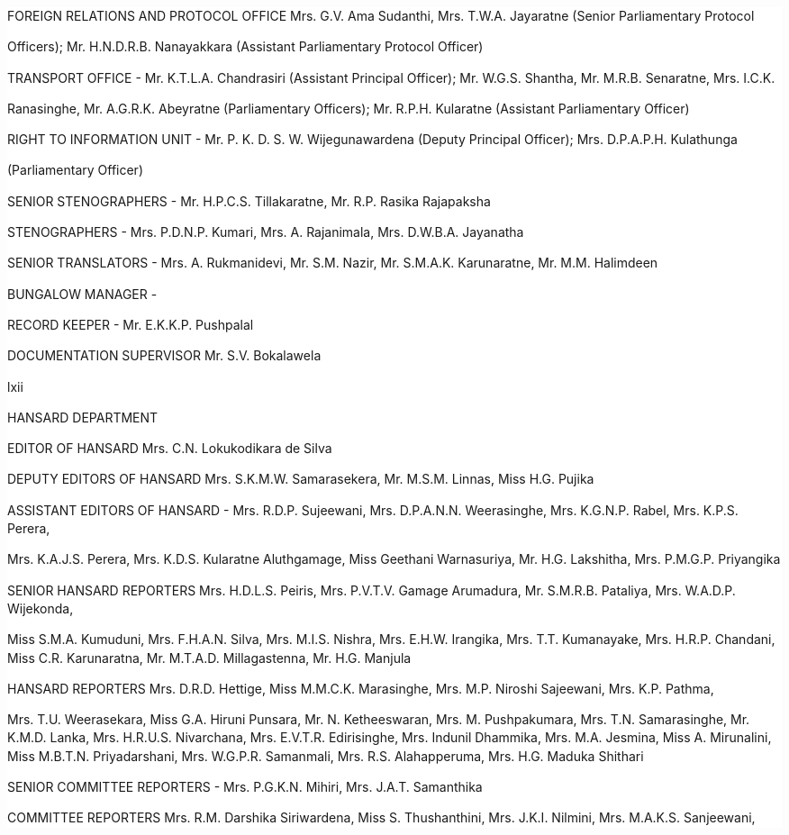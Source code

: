 FOREIGN RELATIONS AND PROTOCOL OFFICE Mrs. G.V. Ama Sudanthi, Mrs. T.W.A. Jayaratne (Senior Parliamentary Protocol

Officers); Mr. H.N.D.R.B. Nanayakkara (Assistant Parliamentary Protocol Officer)

TRANSPORT OFFICE - Mr. K.T.L.A. Chandrasiri (Assistant Principal Officer); Mr. W.G.S. Shantha, Mr. M.R.B. Senaratne, Mrs. I.C.K.

Ranasinghe, Mr. A.G.R.K. Abeyratne (Parliamentary Officers); Mr. R.P.H. Kularatne (Assistant Parliamentary Officer)

RIGHT TO INFORMATION UNIT - Mr. P. K. D. S. W. Wijegunawardena (Deputy Principal Officer); Mrs. D.P.A.P.H. Kulathunga

(Parliamentary Officer)

SENIOR STENOGRAPHERS - Mr. H.P.C.S. Tillakaratne, Mr. R.P. Rasika Rajapaksha

STENOGRAPHERS - Mrs. P.D.N.P. Kumari, Mrs. A. Rajanimala, Mrs. D.W.B.A. Jayanatha

SENIOR TRANSLATORS - Mrs. A. Rukmanidevi, Mr. S.M. Nazir, Mr. S.M.A.K. Karunaratne, Mr. M.M. Halimdeen

BUNGALOW MANAGER -

RECORD KEEPER - Mr. E.K.K.P. Pushpalal

DOCUMENTATION SUPERVISOR Mr. S.V. Bokalawela

lxii

HANSARD DEPARTMENT

EDITOR OF HANSARD Mrs. C.N. Lokukodikara de Silva

DEPUTY EDITORS OF HANSARD Mrs. S.K.M.W. Samarasekera, Mr. M.S.M. Linnas, Miss H.G. Pujika

ASSISTANT EDITORS OF HANSARD - Mrs. R.D.P. Sujeewani, Mrs. D.P.A.N.N. Weerasinghe, Mrs. K.G.N.P. Rabel, Mrs. K.P.S. Perera,

Mrs. K.A.J.S. Perera, Mrs. K.D.S. Kularatne Aluthgamage, Miss Geethani Warnasuriya, Mr. H.G. Lakshitha, Mrs. P.M.G.P. Priyangika

SENIOR HANSARD REPORTERS Mrs. H.D.L.S. Peiris, Mrs. P.V.T.V. Gamage Arumadura, Mr. S.M.R.B. Pataliya, Mrs. W.A.D.P. Wijekonda,

Miss S.M.A. Kumuduni, Mrs. F.H.A.N. Silva, Mrs. M.I.S. Nishra, Mrs. E.H.W. Irangika, Mrs. T.T. Kumanayake, Mrs. H.R.P. Chandani, Miss C.R. Karunaratna, Mr. M.T.A.D. Millagastenna, Mr. H.G. Manjula

HANSARD REPORTERS Mrs. D.R.D. Hettige, Miss M.M.C.K. Marasinghe, Mrs. M.P. Niroshi Sajeewani, Mrs. K.P. Pathma,

Mrs. T.U. Weerasekara, Miss G.A. Hiruni Punsara, Mr. N. Ketheeswaran, Mrs. M. Pushpakumara, Mrs. T.N. Samarasinghe, Mr. K.M.D. Lanka, Mrs. H.R.U.S. Nivarchana, Mrs. E.V.T.R. Edirisinghe, Mrs. Indunil Dhammika, Mrs. M.A. Jesmina, Miss A. Mirunalini, Miss M.B.T.N. Priyadarshani, Mrs. W.G.P.R. Samanmali, Mrs. R.S. Alahapperuma, Mrs. H.G. Maduka Shithari

SENIOR COMMITTEE REPORTERS - Mrs. P.G.K.N. Mihiri, Mrs. J.A.T. Samanthika

COMMITTEE REPORTERS Mrs. R.M. Darshika Siriwardena, Miss S. Thushanthini, Mrs. J.K.I. Nilmini, Mrs. M.A.K.S. Sanjeewani,
